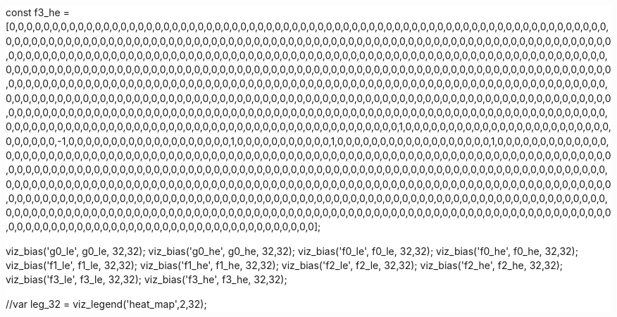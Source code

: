 const f3_he = [0,0,0,0,0,0,0,0,0,0,0,0,0,0,0,0,0,0,0,0,0,0,0,0,0,0,0,0,0,0,0,0,0,0,0,0,0,0,0,0,0,0,0,0,0,0,0,0,0,0,0,0,0,0,0,0,0,0,0,0,0,0,0,0,0,0,0,0,0,0,0,0,0,0,0,0,0,0,0,0,0,0,0,0,0,0,0,0,0,0,0,0,0,0,0,0,0,0,0,0,0,0,0,0,0,0,0,0,0,0,0,0,0,0,0,0,0,0,0,0,0,0,0,0,0,0,0,0,0,0,0,0,0,0,0,0,0,0,0,0,0,0,0,0,0,0,0,0,0,0,0,0,0,0,0,0,0,0,0,0,0,0,0,0,0,0,0,0,0,0,0,0,0,0,0,0,0,0,0,0,0,0,0,0,0,0,0,0,0,0,0,0,0,0,0,0,0,0,0,0,0,0,0,0,0,0,0,0,0,0,0,0,0,0,0,0,0,0,0,0,0,0,0,0,0,0,0,0,0,0,0,0,0,0,0,0,0,0,0,0,0,0,0,0,0,0,0,0,0,0,0,0,0,0,0,0,0,0,0,0,0,0,0,0,0,0,0,0,0,0,0,0,0,0,0,0,0,0,0,0,0,0,0,0,0,0,0,0,0,0,0,0,0,0,0,0,0,0,0,0,0,0,0,0,0,0,0,0,0,0,0,0,0,0,0,0,0,0,0,0,0,0,0,0,0,0,0,0,0,0,0,0,0,0,0,0,0,0,0,0,0,0,0,0,0,0,0,0,0,0,0,0,0,0,0,0,0,0,0,0,0,0,0,0,0,0,0,0,0,0,0,0,0,0,0,0,0,0,0,0,0,0,0,0,0,0,0,0,0,0,0,0,0,0,0,0,0,0,0,0,0,0,0,0,0,0,0,0,0,0,0,0,0,0,0,0,0,0,0,0,0,0,0,0,0,0,0,0,0,0,0,0,0,0,0,0,0,0,0,0,0,0,0,0,0,0,0,0,0,0,0,0,0,0,0,0,0,0,0,0,0,0,0,0,0,0,0,0,0,0,0,0,0,0,0,0,0,0,0,0,0,0,0,0,0,0,0,0,0,0,0,0,0,0,0,0,0,0,0,0,0,0,0,0,0,0,0,0,0,0,0,0,0,0,0,0,0,0,0,0,0,0,0,0,0,0,0,0,0,0,0,0,0,0,0,0,0,0,0,1,0,0,0,0,0,0,0,0,0,0,0,0,0,0,0,0,0,0,0,0,0,0,0,0,0,0,0,0,0,0,-1,0,0,0,0,0,0,0,0,0,0,0,0,0,0,0,0,0,0,0,1,0,0,0,0,0,0,0,0,0,0,0,1,0,0,0,0,0,0,0,0,0,0,0,0,0,0,0,0,0,0,1,0,0,0,0,0,0,0,0,0,0,0,0,0,0,0,0,0,0,0,0,0,0,0,0,0,0,0,0,0,0,0,0,0,0,0,0,0,0,0,0,0,0,0,0,0,0,0,0,0,0,0,0,0,0,0,0,0,0,0,0,0,0,0,0,0,0,0,0,0,0,0,0,0,0,0,0,0,0,0,0,0,0,0,0,0,0,0,0,0,0,0,0,0,0,0,0,0,0,0,0,0,0,0,0,0,0,0,0,0,0,0,0,0,0,0,0,0,0,0,0,0,0,0,0,0,0,0,0,0,0,0,0,0,0,0,0,0,0,0,0,0,0,0,0,0,0,0,0,0,0,0,0,0,0,0,0,0,0,0,0,0,0,0,0,0,0,0,0,0,0,0,0,0,0,0,0,0,0,0,0,0,0,0,0,0,0,0,0,0,0,0,0,0,0,0,0,0,0,0,0,0,0,0,0,0,0,0,0,0,0,0,0,0,0,0,0,0,0,0,0,0,0,0,0,0,0,0,0,0,0,0,0,0,0,0,0,0,0,0,0,0,0,0,0,0,0,0,0,0,0,0,0,0,0,0,0,0,0,0,0,0,0,0,0,0,0,0,0,0,0,0,0,0,0,0,0,0,0,0,0,0,0,0,0,0,0,0,0,0,0,0,0,0,0,0,0,0,0,0,0,0,0,0,0,0,0,0,0,0,0,0,0,0,0,0,0,0,0,0,0,0,0,0,0,0,0,0,0,0,0,0,0,0,0,0,0,0,0,0,0,0,0,0,0,0,0,0,0,0,0,0,0,0,0,0,0,0,0,0,0,0,0,0,0,0,0,0,0,0,0,0,0,0,0,0,0,0,0,0,0,0,0,0,0,0,0,0,0,0,0,0,0,0,0,0,0,0,0,0,0,0,0];

viz_bias('g0_le', g0_le, 32,32);
viz_bias('g0_he', g0_he, 32,32);
viz_bias('f0_le', f0_le, 32,32);
viz_bias('f0_he', f0_he, 32,32);
viz_bias('f1_le', f1_le, 32,32);
viz_bias('f1_he', f1_he, 32,32);
viz_bias('f2_le', f2_le, 32,32);
viz_bias('f2_he', f2_he, 32,32);
viz_bias('f3_le', f3_le, 32,32);
viz_bias('f3_he', f3_he, 32,32);

//var leg_32 = viz_legend('heat_map',2,32); 
</script>
